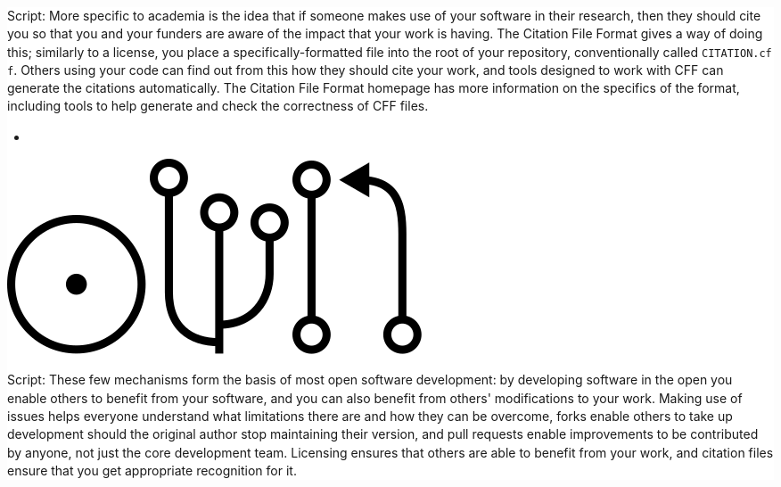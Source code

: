 Script:
More specific to academia is the idea that if someone makes use of your software in their research, then they should cite you so that you and your funders are aware of the impact that your work is having. The Citation File Format gives a way of doing this; similarly to a license, you place a specifically-formatted file into the root of your repository, conventionally called `CITATION.cff`. Others using your code can find out from this how they should cite your work, and tools designed to work with CFF can generate the citations automatically. The Citation File Format homepage has more information on the specifics of the format, including tools to help generate and check the correctness of CFF files.

-

![Issues](./images/issues.svg)  ![Forking](./images/forking.svg)  ![Pull requests](./images/pullrequest.svg) 

Script:
These few mechanisms form the basis of most open software development: by developing software in the open you enable others to benefit from your software, and you can also benefit from others' modifications to your work. Making use of issues helps everyone understand what limitations there are and how they can be overcome, forks enable others to take up development should the original author stop maintaining their version, and pull requests enable improvements to be contributed by anyone, not just the core development team. Licensing ensures that others are able to benefit from your work, and citation files ensure that you get appropriate recognition for it.
